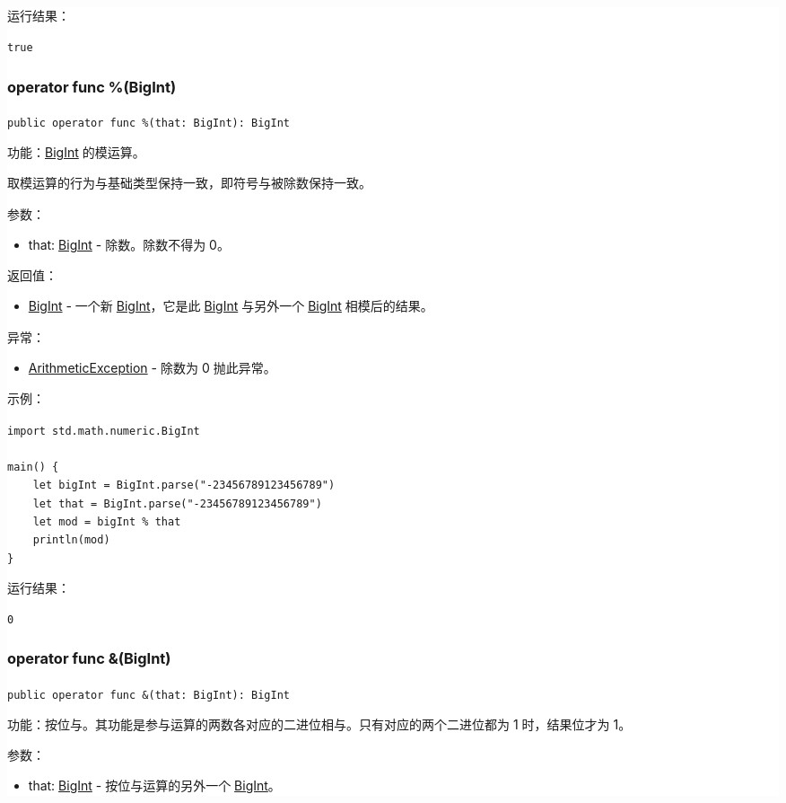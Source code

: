 运行结果：

```text
true
```

### operator func %(BigInt)

```cangjie
public operator func %(that: BigInt): BigInt
```

功能：[BigInt](math_numeric_package_structs.md#struct-bigint) 的模运算。

取模运算的行为与基础类型保持一致，即符号与被除数保持一致。

参数：

- that: [BigInt](math_numeric_package_structs.md#struct-bigint) - 除数。除数不得为 0。

返回值：

- [BigInt](math_numeric_package_structs.md#struct-bigint) - 一个新 [BigInt](math_numeric_package_structs.md#struct-bigint)，它是此 [BigInt](math_numeric_package_structs.md#struct-bigint) 与另外一个 [BigInt](math_numeric_package_structs.md#struct-bigint) 相模后的结果。

异常：

- [ArithmeticException](../../core/core_package_api/core_package_exceptions.md#class-arithmeticexception) - 除数为 0 抛此异常。

示例：

```cangjie
import std.math.numeric.BigInt

main() {
    let bigInt = BigInt.parse("-23456789123456789")
    let that = BigInt.parse("-23456789123456789")
    let mod = bigInt % that
    println(mod)
}
```

运行结果：

```text
0
```

### operator func &(BigInt)

```cangjie
public operator func &(that: BigInt): BigInt
```

功能：按位与。其功能是参与运算的两数各对应的二进位相与。只有对应的两个二进位都为 1 时，结果位才为 1。

参数：

- that: [BigInt](math_numeric_package_structs.md#struct-bigint) - 按位与运算的另外一个 [BigInt](math_numeric_package_structs.md#struct-bigint)。
